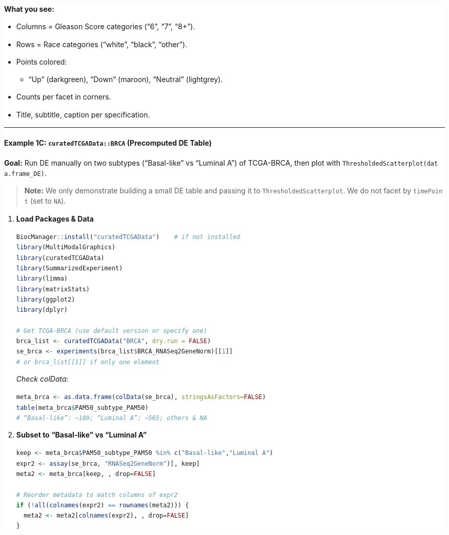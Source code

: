    **What you see:**

   * Columns = Gleason Score categories (“6”, “7”, “8+”).
   * Rows = Race categories (“white”, “black”, “other”).
   * Points colored:

     * “Up” (darkgreen), “Down” (maroon), “Neutral” (lightgrey).
   * Counts per facet in corners.
   * Title, subtitle, caption per specification.

---

<a name="cs_example1c"></a>

#### Example 1C: `curatedTCGAData::BRCA` (Precomputed DE Table)

**Goal:** Run DE manually on two subtypes (“Basal-like” vs “Luminal A”) of TCGA-BRCA, then plot with `ThresholdedScatterplot(data.frame_DE)`.

> **Note:** We only demonstrate building a small DE table and passing it to `ThresholdedScatterplot`. We do not facet by `timePoint` (set to `NA`).

1. **Load Packages & Data**

   ```r
   BiocManager::install("curatedTCGAData")    # if not installed
   library(MultiModalGraphics)
   library(curatedTCGAData)
   library(SummarizedExperiment)
   library(limma)
   library(matrixStats)
   library(ggplot2)
   library(dplyr)

   # Get TCGA-BRCA (use default version or specify one)
   brca_list <- curatedTCGAData("BRCA", dry.run = FALSE)
   se_brca <- experiments(brca_list$BRCA_RNASeq2GeneNorm)[[1]]  
   # or brca_list[[1]] if only one element
   ```

   *Check colData:*

   ```r
   meta_brca <- as.data.frame(colData(se_brca), stringsAsFactors=FALSE)
   table(meta_brca$PAM50_subtype_PAM50)
   # “Basal-like”: ~189; “Luminal A”: ~565; others & NA
   ```

2. **Subset to “Basal-like” vs “Luminal A”**

   ```r
   keep <- meta_brca$PAM50_subtype_PAM50 %in% c("Basal-like","Luminal A")
   expr2 <- assay(se_brca, "RNASeq2GeneNorm")[, keep]
   meta2 <- meta_brca[keep, , drop=FALSE]

   # Reorder metadata to match columns of expr2
   if (!all(colnames(expr2) == rownames(meta2))) {
     meta2 <- meta2[colnames(expr2), , drop=FALSE]
   }
   ```
